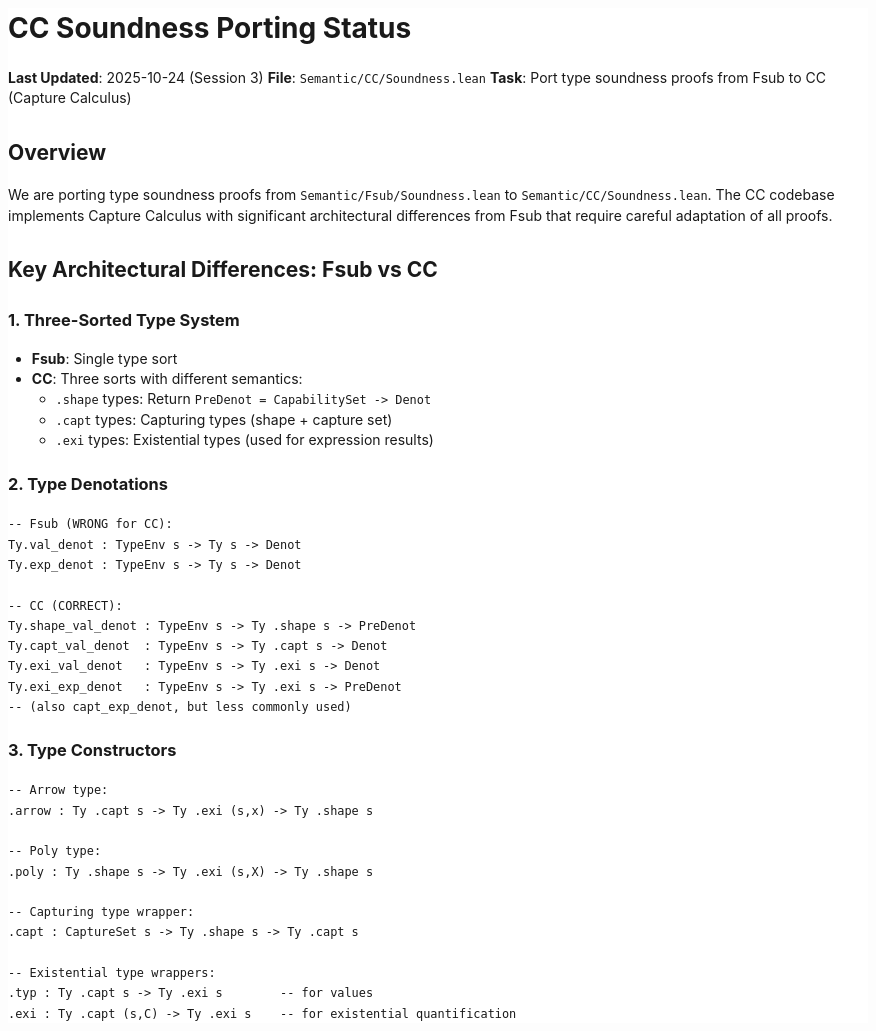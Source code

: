 # CC Soundness Porting Status

**Last Updated**: 2025-10-24 (Session 3)
**File**: `Semantic/CC/Soundness.lean`
**Task**: Port type soundness proofs from Fsub to CC (Capture Calculus)

## Overview

We are porting type soundness proofs from `Semantic/Fsub/Soundness.lean` to `Semantic/CC/Soundness.lean`. The CC codebase implements Capture Calculus with significant architectural differences from Fsub that require careful adaptation of all proofs.

## Key Architectural Differences: Fsub vs CC

### 1. Three-Sorted Type System
- **Fsub**: Single type sort
- **CC**: Three sorts with different semantics:
  - `.shape` types: Return `PreDenot = CapabilitySet -> Denot`
  - `.capt` types: Capturing types (shape + capture set)
  - `.exi` types: Existential types (used for expression results)

### 2. Type Denotations
```lean
-- Fsub (WRONG for CC):
Ty.val_denot : TypeEnv s -> Ty s -> Denot
Ty.exp_denot : TypeEnv s -> Ty s -> Denot

-- CC (CORRECT):
Ty.shape_val_denot : TypeEnv s -> Ty .shape s -> PreDenot
Ty.capt_val_denot  : TypeEnv s -> Ty .capt s -> Denot
Ty.exi_val_denot   : TypeEnv s -> Ty .exi s -> Denot
Ty.exi_exp_denot   : TypeEnv s -> Ty .exi s -> PreDenot
-- (also capt_exp_denot, but less commonly used)
```

### 3. Type Constructors
```lean
-- Arrow type:
.arrow : Ty .capt s -> Ty .exi (s,x) -> Ty .shape s

-- Poly type:
.poly : Ty .shape s -> Ty .exi (s,X) -> Ty .shape s

-- Capturing type wrapper:
.capt : CaptureSet s -> Ty .shape s -> Ty .capt s

-- Existential type wrappers:
.typ : Ty .capt s -> Ty .exi s        -- for values
.exi : Ty .capt (s,C) -> Ty .exi s    -- for existential quantification
```
